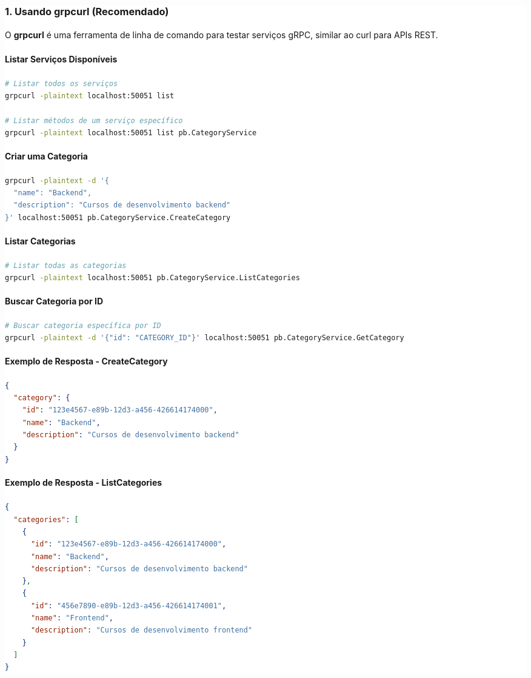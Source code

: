 ### 1. Usando grpcurl (Recomendado)

O **grpcurl** é uma ferramenta de linha de comando para testar serviços gRPC, similar ao curl para APIs REST.

#### Listar Serviços Disponíveis

```bash
# Listar todos os serviços
grpcurl -plaintext localhost:50051 list

# Listar métodos de um serviço específico
grpcurl -plaintext localhost:50051 list pb.CategoryService
```

#### Criar uma Categoria

```bash
grpcurl -plaintext -d '{
  "name": "Backend",
  "description": "Cursos de desenvolvimento backend"
}' localhost:50051 pb.CategoryService.CreateCategory
```

#### Listar Categorias

```bash
# Listar todas as categorias
grpcurl -plaintext localhost:50051 pb.CategoryService.ListCategories
```

#### Buscar Categoria por ID

```bash
# Buscar categoria específica por ID
grpcurl -plaintext -d '{"id": "CATEGORY_ID"}' localhost:50051 pb.CategoryService.GetCategory
```

#### Exemplo de Resposta - CreateCategory

```json
{
  "category": {
    "id": "123e4567-e89b-12d3-a456-426614174000",
    "name": "Backend",
    "description": "Cursos de desenvolvimento backend"
  }
}
```

#### Exemplo de Resposta - ListCategories

```json
{
  "categories": [
    {
      "id": "123e4567-e89b-12d3-a456-426614174000",
      "name": "Backend",
      "description": "Cursos de desenvolvimento backend"
    },
    {
      "id": "456e7890-e89b-12d3-a456-426614174001",
      "name": "Frontend",
      "description": "Cursos de desenvolvimento frontend"
    }
  ]
}
```
